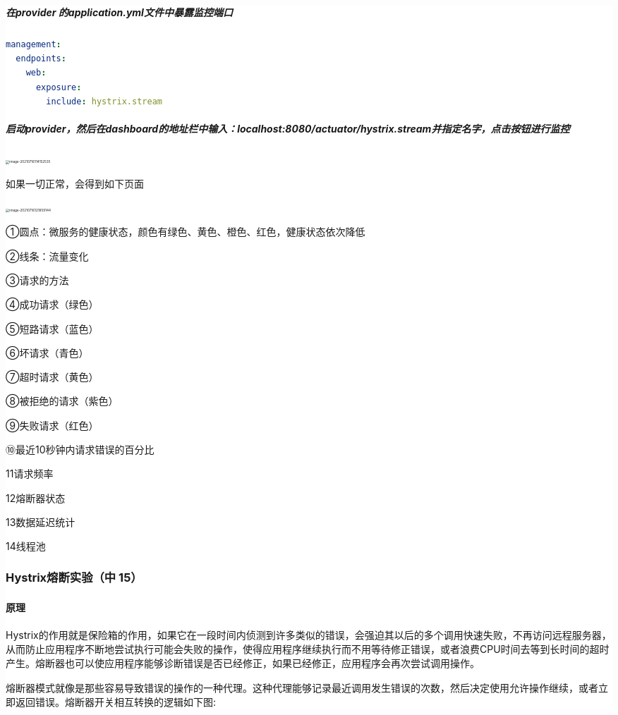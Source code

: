 

##### 在provider 的application.yml文件中暴露监控端口

```yaml
management:
  endpoints:
    web:
      exposure:
        include: hystrix.stream
```



##### 启动provider，然后在dashboard的地址栏中输入：localhost:8080/actuator/hystrix.stream并指定名字，点击按钮进行监控

<img src="https://woniumd.oss-cn-hangzhou.aliyuncs.com/java/xiangwei/20210716114152.png" alt="image-20210716114152535" style="zoom: 33%;" />

如果一切正常，会得到如下页面



<img src="https://woniumd.oss-cn-hangzhou.aliyuncs.com/java/xiangwei/20210716121859.png" alt="image-20210716121859144" style="zoom:33%;" />

①圆点：微服务的健康状态，颜色有绿色、黄色、橙色、红色，健康状态依次降低

②线条：流量变化

③请求的方法

④成功请求（绿色）

⑤短路请求（蓝色）

⑥坏请求（青色）

⑦超时请求（黄色）

⑧被拒绝的请求（紫色）

⑨失败请求（红色）

⑩最近10秒钟内请求错误的百分比

11请求频率

12熔断器状态

13数据延迟统计

14线程池



### Hystrix熔断实验（中 15）

#### 原理

Hystrix的作用就是保险箱的作用，如果它在一段时间内侦测到许多类似的错误，会强迫其以后的多个调用快速失败，不再访问远程服务器，从而防止应用程序不断地尝试执行可能会失败的操作，使得应用程序继续执行而不用等待修正错误，或者浪费CPU时间去等到长时间的超时产生。熔断器也可以使应用程序能够诊断错误是否已经修正，如果已经修正，应用程序会再次尝试调用操作。

熔断器模式就像是那些容易导致错误的操作的一种代理。这种代理能够记录最近调用发生错误的次数，然后决定使用允许操作继续，或者立即返回错误。熔断器开关相互转换的逻辑如下图:
